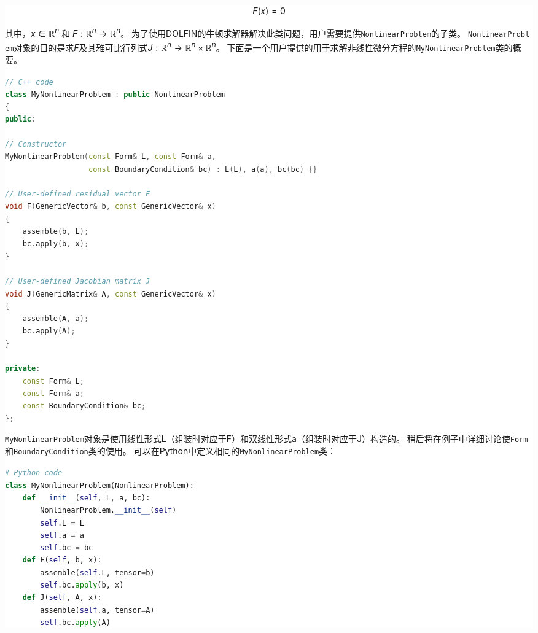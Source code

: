 $$
F(x) = 0 \tag{10.1}
$$

其中，$x \in \mathbb{R}^n$ 和 $F : \mathbb{R}^n \to \mathbb{R}^n$。  为了使用DOLFIN的牛顿求解器解决此类问题，用户需要提供`NonlinearProblem`的子类。  `NonlinearProblem`对象的目的是求$F$及其雅可比行列式$J : \mathbb{R}^n \to \mathbb{R}^n \times \mathbb{R}^n$。  下面是一个用户提供的用于求解非线性微分方程的`MyNonlinearProblem`类的概要。


```c++
// C++ code
class MyNonlinearProblem : public NonlinearProblem
{
public:

// Constructor
MyNonlinearProblem(const Form& L, const Form& a,
                   const BoundaryCondition& bc) : L(L), a(a), bc(bc) {}

// User-defined residual vector F
void F(GenericVector& b, const GenericVector& x)
{
    assemble(b, L);
    bc.apply(b, x);
}

// User-defined Jacobian matrix J
void J(GenericMatrix& A, const GenericVector& x)
{
    assemble(A, a);
    bc.apply(A);
}

private:
    const Form& L;
    const Form& a;
    const BoundaryCondition& bc;
};
```

`MyNonlinearProblem`对象是使用线性形式L（组装时对应于F）和双线性形式a（组装时对应于J）构造的。  稍后将在例子中详细讨论使`Form`和`BoundaryCondition`类的使用。  可以在Python中定义相同的`MyNonlinearProblem`类：


```python
# Python code
class MyNonlinearProblem(NonlinearProblem):
    def __init__(self, L, a, bc):
        NonlinearProblem.__init__(self)
        self.L = L
        self.a = a
        self.bc = bc
    def F(self, b, x):
        assemble(self.L, tensor=b)
        self.bc.apply(b, x)
    def J(self, A, x):
        assemble(self.a, tensor=A)
        self.bc.apply(A)
```
